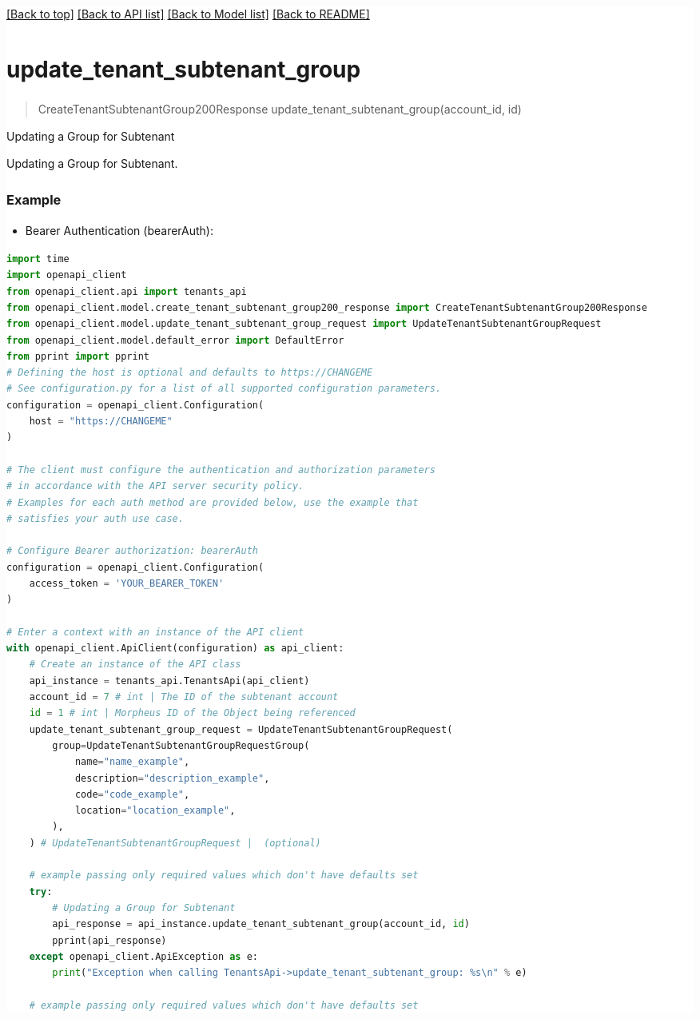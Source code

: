 [[Back to top]](#) [[Back to API list]](../README.md#documentation-for-api-endpoints) [[Back to Model list]](../README.md#documentation-for-models) [[Back to README]](../README.md)

# **update_tenant_subtenant_group**
> CreateTenantSubtenantGroup200Response update_tenant_subtenant_group(account_id, id)

Updating a Group for Subtenant

Updating a Group for Subtenant.

### Example

* Bearer Authentication (bearerAuth):

```python
import time
import openapi_client
from openapi_client.api import tenants_api
from openapi_client.model.create_tenant_subtenant_group200_response import CreateTenantSubtenantGroup200Response
from openapi_client.model.update_tenant_subtenant_group_request import UpdateTenantSubtenantGroupRequest
from openapi_client.model.default_error import DefaultError
from pprint import pprint
# Defining the host is optional and defaults to https://CHANGEME
# See configuration.py for a list of all supported configuration parameters.
configuration = openapi_client.Configuration(
    host = "https://CHANGEME"
)

# The client must configure the authentication and authorization parameters
# in accordance with the API server security policy.
# Examples for each auth method are provided below, use the example that
# satisfies your auth use case.

# Configure Bearer authorization: bearerAuth
configuration = openapi_client.Configuration(
    access_token = 'YOUR_BEARER_TOKEN'
)

# Enter a context with an instance of the API client
with openapi_client.ApiClient(configuration) as api_client:
    # Create an instance of the API class
    api_instance = tenants_api.TenantsApi(api_client)
    account_id = 7 # int | The ID of the subtenant account
    id = 1 # int | Morpheus ID of the Object being referenced
    update_tenant_subtenant_group_request = UpdateTenantSubtenantGroupRequest(
        group=UpdateTenantSubtenantGroupRequestGroup(
            name="name_example",
            description="description_example",
            code="code_example",
            location="location_example",
        ),
    ) # UpdateTenantSubtenantGroupRequest |  (optional)

    # example passing only required values which don't have defaults set
    try:
        # Updating a Group for Subtenant
        api_response = api_instance.update_tenant_subtenant_group(account_id, id)
        pprint(api_response)
    except openapi_client.ApiException as e:
        print("Exception when calling TenantsApi->update_tenant_subtenant_group: %s\n" % e)

    # example passing only required values which don't have defaults set
```